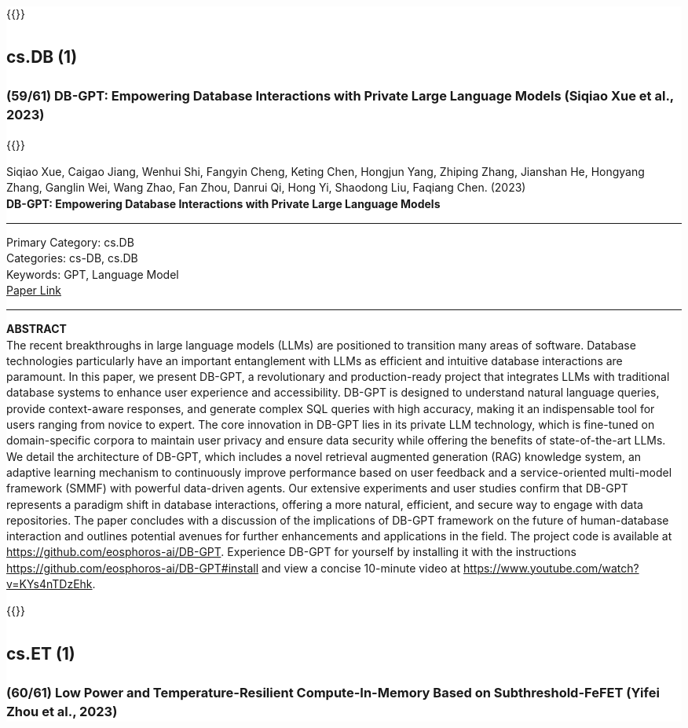 {{</citation>}}


## cs.DB (1)



### (59/61) DB-GPT: Empowering Database Interactions with Private Large Language Models (Siqiao Xue et al., 2023)

{{<citation>}}

Siqiao Xue, Caigao Jiang, Wenhui Shi, Fangyin Cheng, Keting Chen, Hongjun Yang, Zhiping Zhang, Jianshan He, Hongyang Zhang, Ganglin Wei, Wang Zhao, Fan Zhou, Danrui Qi, Hong Yi, Shaodong Liu, Faqiang Chen. (2023)  
**DB-GPT: Empowering Database Interactions with Private Large Language Models**  

---
Primary Category: cs.DB  
Categories: cs-DB, cs.DB  
Keywords: GPT, Language Model  
[Paper Link](http://arxiv.org/abs/2312.17449v2)  

---


**ABSTRACT**  
The recent breakthroughs in large language models (LLMs) are positioned to transition many areas of software. Database technologies particularly have an important entanglement with LLMs as efficient and intuitive database interactions are paramount. In this paper, we present DB-GPT, a revolutionary and production-ready project that integrates LLMs with traditional database systems to enhance user experience and accessibility. DB-GPT is designed to understand natural language queries, provide context-aware responses, and generate complex SQL queries with high accuracy, making it an indispensable tool for users ranging from novice to expert. The core innovation in DB-GPT lies in its private LLM technology, which is fine-tuned on domain-specific corpora to maintain user privacy and ensure data security while offering the benefits of state-of-the-art LLMs. We detail the architecture of DB-GPT, which includes a novel retrieval augmented generation (RAG) knowledge system, an adaptive learning mechanism to continuously improve performance based on user feedback and a service-oriented multi-model framework (SMMF) with powerful data-driven agents. Our extensive experiments and user studies confirm that DB-GPT represents a paradigm shift in database interactions, offering a more natural, efficient, and secure way to engage with data repositories. The paper concludes with a discussion of the implications of DB-GPT framework on the future of human-database interaction and outlines potential avenues for further enhancements and applications in the field. The project code is available at https://github.com/eosphoros-ai/DB-GPT. Experience DB-GPT for yourself by installing it with the instructions https://github.com/eosphoros-ai/DB-GPT#install and view a concise 10-minute video at https://www.youtube.com/watch?v=KYs4nTDzEhk.

{{</citation>}}


## cs.ET (1)



### (60/61) Low Power and Temperature-Resilient Compute-In-Memory Based on Subthreshold-FeFET (Yifei Zhou et al., 2023)
